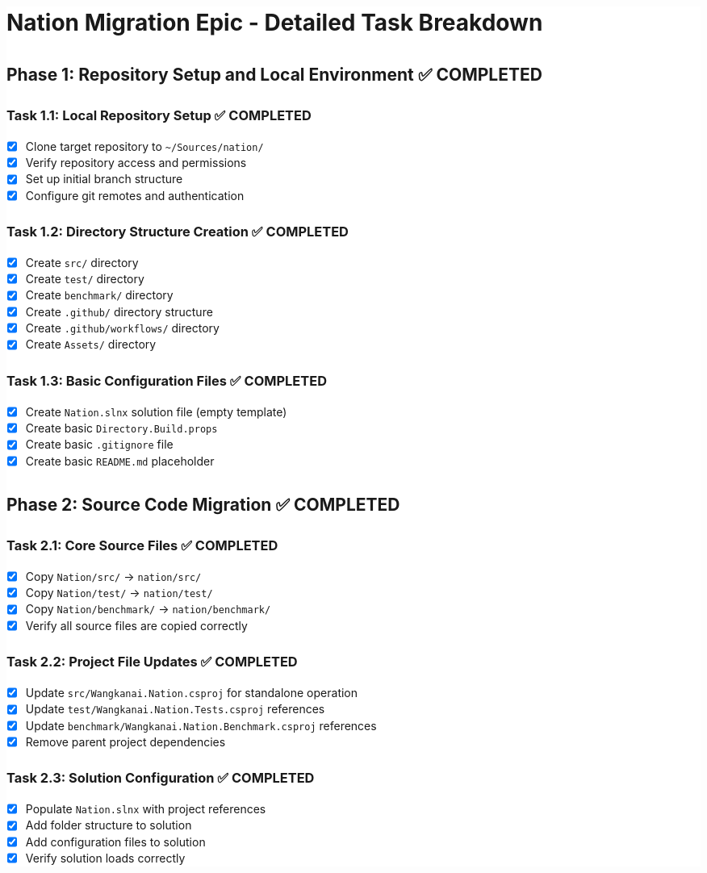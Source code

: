 # Nation Migration Epic - Detailed Task Breakdown

## Phase 1: Repository Setup and Local Environment ✅ **COMPLETED**

### Task 1.1: Local Repository Setup ✅ **COMPLETED**

- [x] Clone target repository to `~/Sources/nation/`
- [x] Verify repository access and permissions
- [x] Set up initial branch structure
- [x] Configure git remotes and authentication

### Task 1.2: Directory Structure Creation ✅ **COMPLETED**

- [x] Create `src/` directory
- [x] Create `test/` directory
- [x] Create `benchmark/` directory
- [x] Create `.github/` directory structure
- [x] Create `.github/workflows/` directory
- [x] Create `Assets/` directory

### Task 1.3: Basic Configuration Files ✅ **COMPLETED**

- [x] Create `Nation.slnx` solution file (empty template)
- [x] Create basic `Directory.Build.props`
- [x] Create basic `.gitignore` file
- [x] Create basic `README.md` placeholder

## Phase 2: Source Code Migration ✅ **COMPLETED**

### Task 2.1: Core Source Files ✅ **COMPLETED**

- [x] Copy `Nation/src/` → `nation/src/`
- [x] Copy `Nation/test/` → `nation/test/`
- [x] Copy `Nation/benchmark/` → `nation/benchmark/`
- [x] Verify all source files are copied correctly

### Task 2.2: Project File Updates ✅ **COMPLETED**

- [x] Update `src/Wangkanai.Nation.csproj` for standalone operation
- [x] Update `test/Wangkanai.Nation.Tests.csproj` references
- [x] Update `benchmark/Wangkanai.Nation.Benchmark.csproj` references
- [x] Remove parent project dependencies

### Task 2.3: Solution Configuration ✅ **COMPLETED**

- [x] Populate `Nation.slnx` with project references
- [x] Add folder structure to solution
- [x] Add configuration files to solution
- [x] Verify solution loads correctly
